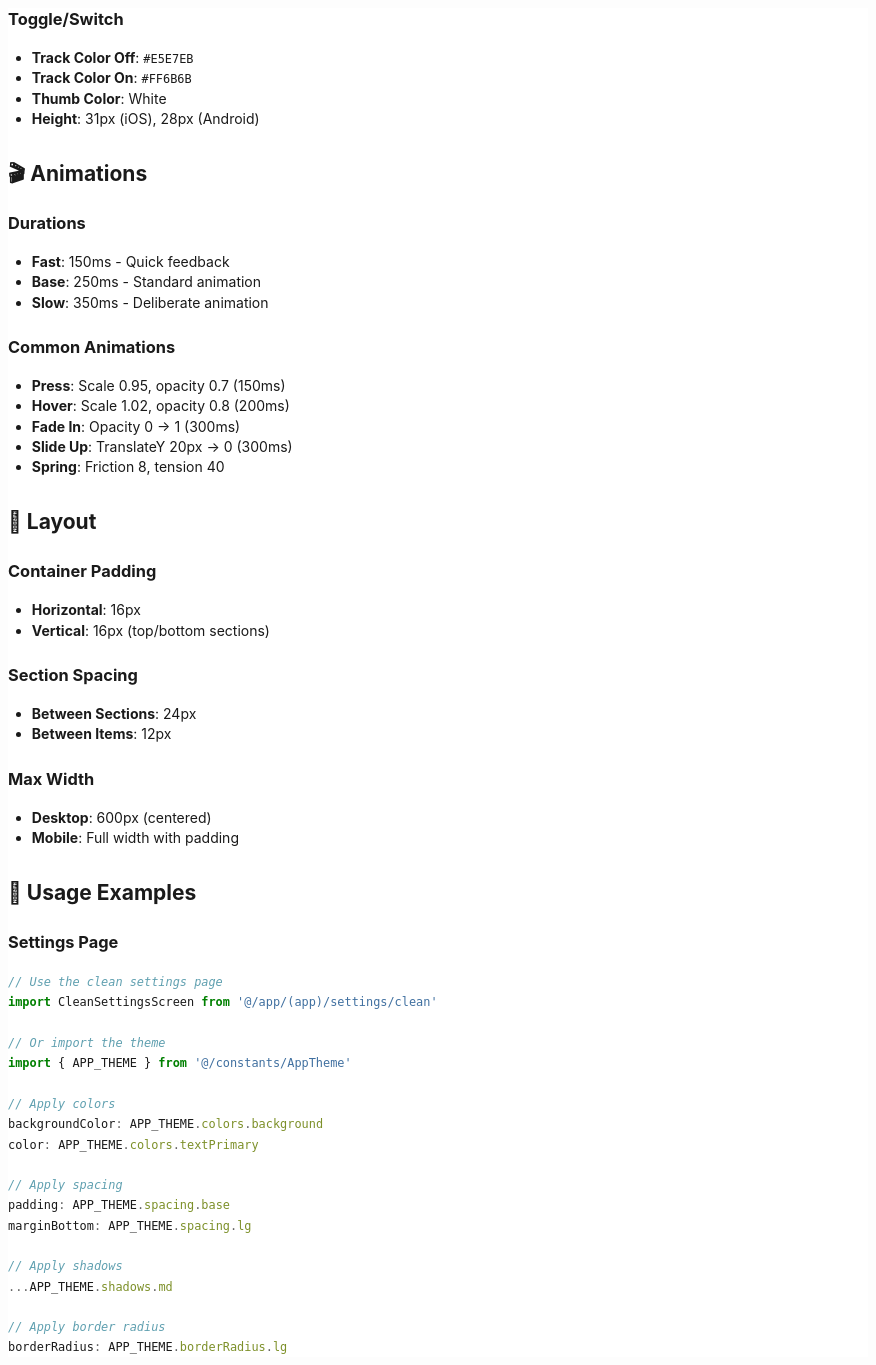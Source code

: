 ### Toggle/Switch
- **Track Color Off**: `#E5E7EB`
- **Track Color On**: `#FF6B6B`
- **Thumb Color**: White
- **Height**: 31px (iOS), 28px (Android)

## 🎬 Animations

### Durations
- **Fast**: 150ms - Quick feedback
- **Base**: 250ms - Standard animation
- **Slow**: 350ms - Deliberate animation

### Common Animations
- **Press**: Scale 0.95, opacity 0.7 (150ms)
- **Hover**: Scale 1.02, opacity 0.8 (200ms)
- **Fade In**: Opacity 0 → 1 (300ms)
- **Slide Up**: TranslateY 20px → 0 (300ms)
- **Spring**: Friction 8, tension 40

## 📱 Layout

### Container Padding
- **Horizontal**: 16px
- **Vertical**: 16px (top/bottom sections)

### Section Spacing
- **Between Sections**: 24px
- **Between Items**: 12px

### Max Width
- **Desktop**: 600px (centered)
- **Mobile**: Full width with padding

## 🎨 Usage Examples

### Settings Page
```typescript
// Use the clean settings page
import CleanSettingsScreen from '@/app/(app)/settings/clean'

// Or import the theme
import { APP_THEME } from '@/constants/AppTheme'

// Apply colors
backgroundColor: APP_THEME.colors.background
color: APP_THEME.colors.textPrimary

// Apply spacing
padding: APP_THEME.spacing.base
marginBottom: APP_THEME.spacing.lg

// Apply shadows
...APP_THEME.shadows.md

// Apply border radius
borderRadius: APP_THEME.borderRadius.lg
```
